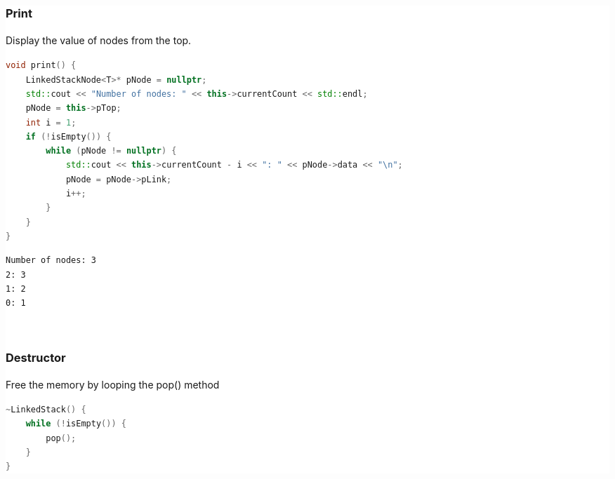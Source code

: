 ### Print

Display the value of nodes from the top.

```cpp
void print() {
	LinkedStackNode<T>* pNode = nullptr;
	std::cout << "Number of nodes: " << this->currentCount << std::endl;
	pNode = this->pTop;
	int i = 1;
	if (!isEmpty()) {
		while (pNode != nullptr) {
			std::cout << this->currentCount - i << ": " << pNode->data << "\n";
			pNode = pNode->pLink;
			i++;
		}
	}
}
```

```sh
Number of nodes: 3
2: 3
1: 2
0: 1
```

&nbsp;

### Destructor

Free the memory by looping the pop() method

```cpp
~LinkedStack() {
	while (!isEmpty()) {
		pop();
	}
}
```
